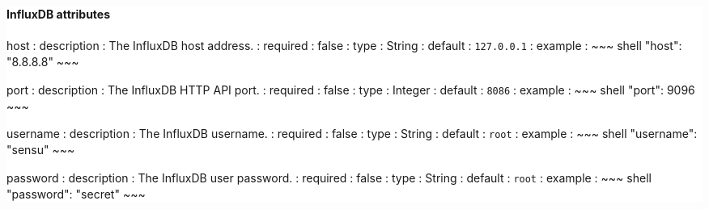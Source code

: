 #### InfluxDB attributes

host
: description
  : The InfluxDB host address.
: required
  : false
: type
  : String
: default
  : `127.0.0.1`
: example
  : ~~~ shell
    "host": "8.8.8.8"
    ~~~

port
: description
  : The InfluxDB HTTP API port.
: required
  : false
: type
  : Integer
: default
  : `8086`
: example
  : ~~~ shell
    "port": 9096
    ~~~

username
: description
  : The InfluxDB username.
: required
  : false
: type
  : String
: default
  : `root`
: example
  : ~~~ shell
    "username": "sensu"
    ~~~

password
: description
  : The InfluxDB user password.
: required
  : false
: type
  : String
: default
  : `root`
: example
  : ~~~ shell
    "password": "secret"
    ~~~
